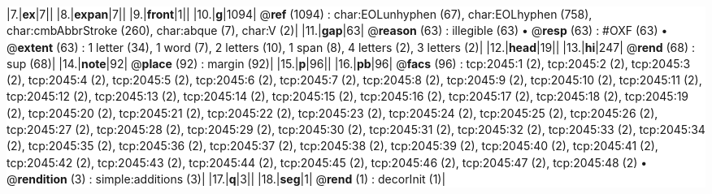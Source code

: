 |7.|__ex__|7||
|8.|__expan__|7||
|9.|__front__|1||
|10.|__g__|1094| @__ref__ (1094) : char:EOLunhyphen (67), char:EOLhyphen (758), char:cmbAbbrStroke (260), char:abque (7), char:V (2)|
|11.|__gap__|63| @__reason__ (63) : illegible (63)  •  @__resp__ (63) : #OXF (63)  •  @__extent__ (63) : 1 letter (34), 1 word (7), 2 letters (10), 1 span (8), 4 letters (2), 3 letters (2)|
|12.|__head__|19||
|13.|__hi__|247| @__rend__ (68) : sup (68)|
|14.|__note__|92| @__place__ (92) : margin (92)|
|15.|__p__|96||
|16.|__pb__|96| @__facs__ (96) : tcp:2045:1 (2), tcp:2045:2 (2), tcp:2045:3 (2), tcp:2045:4 (2), tcp:2045:5 (2), tcp:2045:6 (2), tcp:2045:7 (2), tcp:2045:8 (2), tcp:2045:9 (2), tcp:2045:10 (2), tcp:2045:11 (2), tcp:2045:12 (2), tcp:2045:13 (2), tcp:2045:14 (2), tcp:2045:15 (2), tcp:2045:16 (2), tcp:2045:17 (2), tcp:2045:18 (2), tcp:2045:19 (2), tcp:2045:20 (2), tcp:2045:21 (2), tcp:2045:22 (2), tcp:2045:23 (2), tcp:2045:24 (2), tcp:2045:25 (2), tcp:2045:26 (2), tcp:2045:27 (2), tcp:2045:28 (2), tcp:2045:29 (2), tcp:2045:30 (2), tcp:2045:31 (2), tcp:2045:32 (2), tcp:2045:33 (2), tcp:2045:34 (2), tcp:2045:35 (2), tcp:2045:36 (2), tcp:2045:37 (2), tcp:2045:38 (2), tcp:2045:39 (2), tcp:2045:40 (2), tcp:2045:41 (2), tcp:2045:42 (2), tcp:2045:43 (2), tcp:2045:44 (2), tcp:2045:45 (2), tcp:2045:46 (2), tcp:2045:47 (2), tcp:2045:48 (2)  •  @__rendition__ (3) : simple:additions (3)|
|17.|__q__|3||
|18.|__seg__|1| @__rend__ (1) : decorInit (1)|
